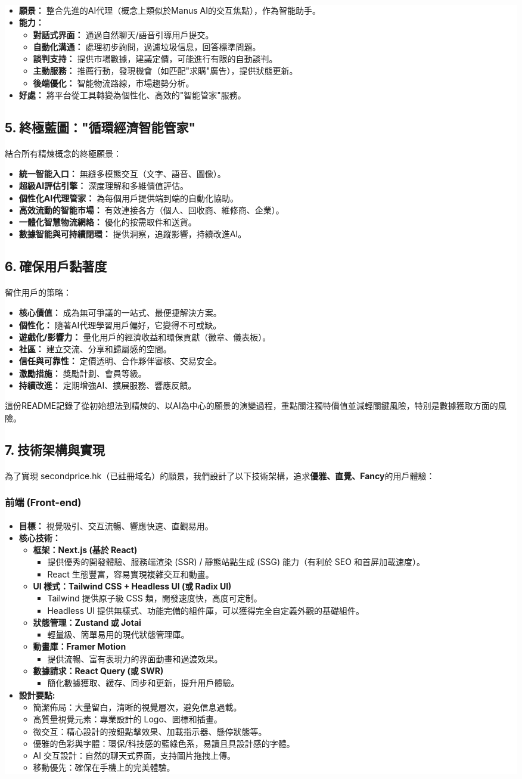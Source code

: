 *   **願景：** 整合先進的AI代理（概念上類似於Manus AI的交互焦點），作為智能助手。
*   **能力：**
    *   **對話式界面：** 通過自然聊天/語音引導用戶提交。
    *   **自動化溝通：** 處理初步詢問，過濾垃圾信息，回答標準問題。
    *   **談判支持：** 提供市場數據，建議定價，可能進行有限的自動談判。
    *   **主動服務：** 推薦行動，發現機會（如匹配"求購"廣告），提供狀態更新。
    *   **後端優化：** 智能物流路線，市場趨勢分析。
*   **好處：** 將平台從工具轉變為個性化、高效的"智能管家"服務。

## 5. 終極藍圖："循環經濟智能管家"

結合所有精煉概念的終極願景：

*   **統一智能入口：** 無縫多模態交互（文字、語音、圖像）。
*   **超級AI評估引擎：** 深度理解和多維價值評估。
*   **個性化AI代理管家：** 為每個用戶提供端到端的自動化協助。
*   **高效流動的智能市場：** 有效連接各方（個人、回收商、維修商、企業）。
*   **一體化智慧物流網絡：** 優化的按需取件和送貨。
*   **數據智能與可持續閉環：** 提供洞察，追蹤影響，持續改進AI。

## 6. 確保用戶黏著度

留住用戶的策略：

*   **核心價值：** 成為無可爭議的一站式、最便捷解決方案。
*   **個性化：** 隨著AI代理學習用戶偏好，它變得不可或缺。
*   **遊戲化/影響力：** 量化用戶的經濟收益和環保貢獻（徽章、儀表板）。
*   **社區：** 建立交流、分享和歸屬感的空間。
*   **信任與可靠性：** 定價透明、合作夥伴審核、交易安全。
*   **激勵措施：** 獎勵計劃、會員等級。
*   **持續改進：** 定期增強AI、擴展服務、響應反饋。

這份README記錄了從初始想法到精煉的、以AI為中心的願景的演變過程，重點關注獨特價值並減輕關鍵風險，特別是數據獲取方面的風險。

## 7. 技術架構與實現

為了實現 secondprice.hk（已註冊域名）的願景，我們設計了以下技術架構，追求**優雅、直覺、Fancy**的用戶體驗：

### 前端 (Front-end)

*   **目標：** 視覺吸引、交互流暢、響應快速、直觀易用。
*   **核心技術：**
    *   **框架：Next.js (基於 React)**
        *   提供優秀的開發體驗、服務端渲染 (SSR) / 靜態站點生成 (SSG) 能力（有利於 SEO 和首屏加載速度）。
        *   React 生態豐富，容易實現複雜交互和動畫。
    *   **UI 樣式：Tailwind CSS + Headless UI (或 Radix UI)**
        *   Tailwind 提供原子級 CSS 類，開發速度快，高度可定制。
        *   Headless UI 提供無樣式、功能完備的組件庫，可以獲得完全自定義外觀的基礎組件。
    *   **狀態管理：Zustand 或 Jotai**
        *   輕量級、簡單易用的現代狀態管理庫。
    *   **動畫庫：Framer Motion**
        *   提供流暢、富有表現力的界面動畫和過渡效果。
    *   **數據請求：React Query (或 SWR)**
        *   簡化數據獲取、緩存、同步和更新，提升用戶體驗。
*   **設計要點:**
    *   簡潔佈局：大量留白，清晰的視覺層次，避免信息過載。
    *   高質量視覺元素：專業設計的 Logo、圖標和插畫。
    *   微交互：精心設計的按鈕點擊效果、加載指示器、懸停狀態等。
    *   優雅的色彩與字體：環保/科技感的藍綠色系，易讀且具設計感的字體。
    *   AI 交互設計：自然的聊天式界面，支持圖片拖拽上傳。
    *   移動優先：確保在手機上的完美體驗。
